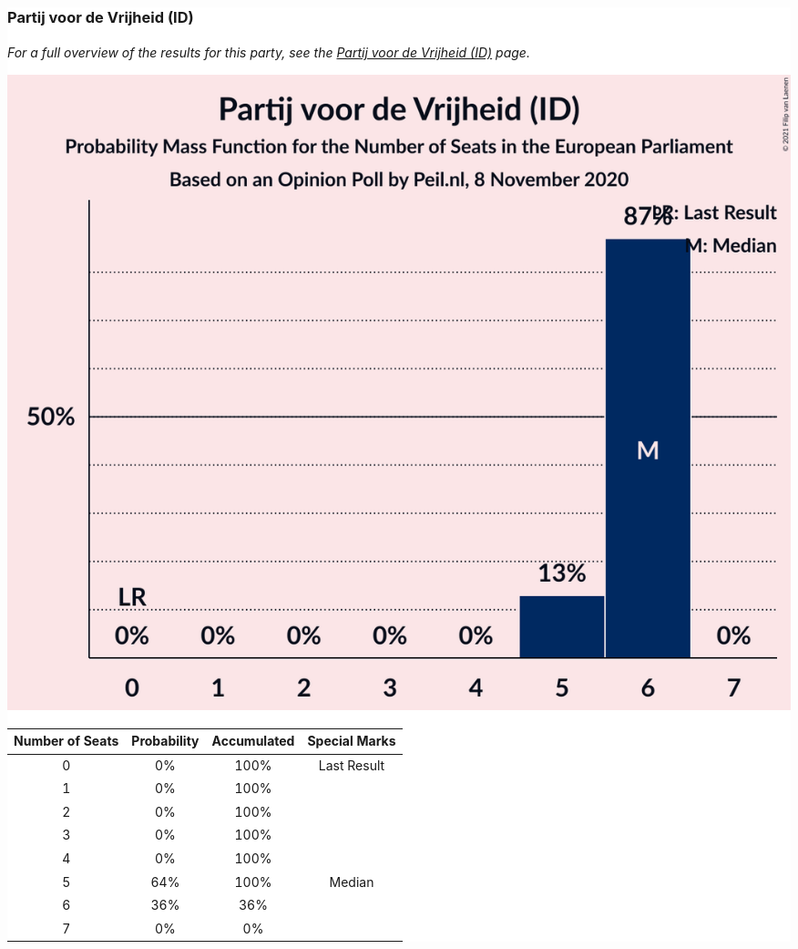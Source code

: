 ### Partij voor de Vrijheid (ID)

*For a full overview of the results for this party, see the [Partij voor de Vrijheid (ID)](party-partijvoordevrijheidid.html) page.*

![Graph with seats probability mass function not yet produced](2020-11-08-Peilnl-seats-pmf-partijvoordevrijheidid.png "Seats Probability Mass Function")

| Number of Seats | Probability | Accumulated | Special Marks |
|:---------------:|:-----------:|:-----------:|:-------------:|
| 0 | 0% | 100% | Last Result |
| 1 | 0% | 100% |  |
| 2 | 0% | 100% |  |
| 3 | 0% | 100% |  |
| 4 | 0% | 100% |  |
| 5 | 64% | 100% | Median |
| 6 | 36% | 36% |  |
| 7 | 0% | 0% |  |
